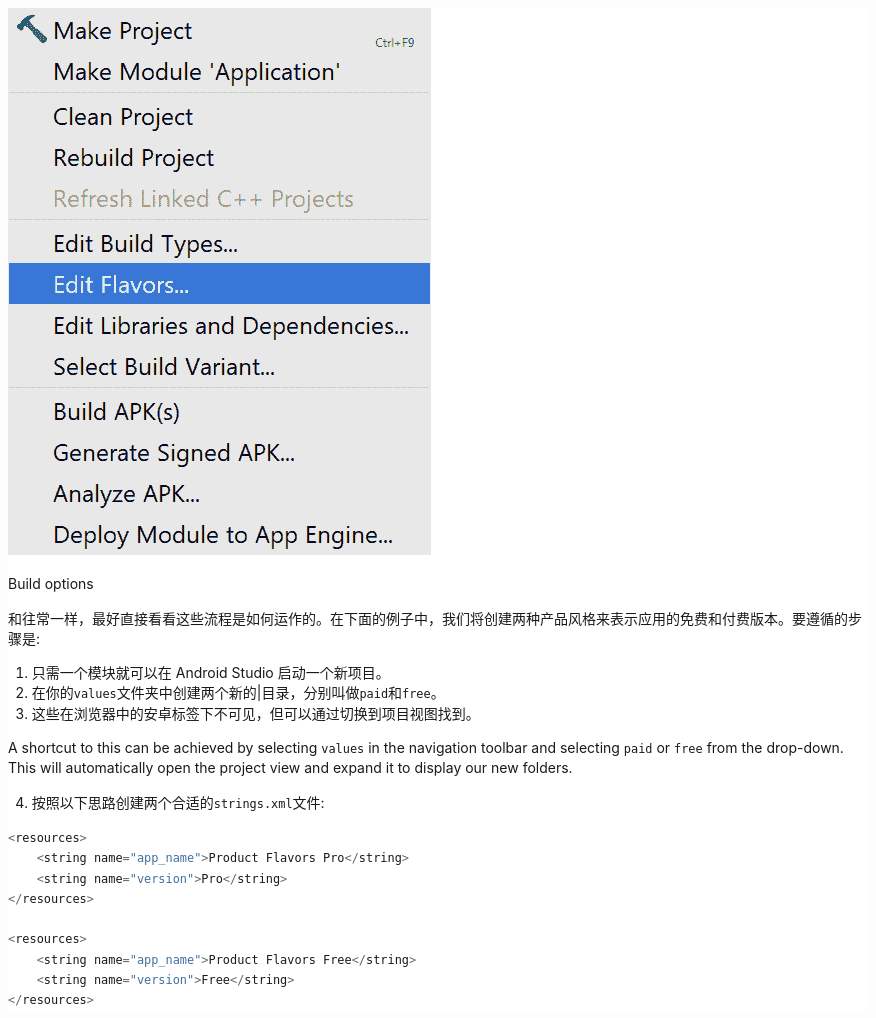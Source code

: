 ![](img/a41167aa-8237-4da8-8838-8a7968ea8d07.png)

Build options

和往常一样，最好直接看看这些流程是如何运作的。在下面的例子中，我们将创建两种产品风格来表示应用的免费和付费版本。要遵循的步骤是:

1.  只需一个模块就可以在 Android Studio 启动一个新项目。
2.  在你的`values`文件夹中创建两个新的|目录，分别叫做`paid`和`free`。
3.  这些在浏览器中的安卓标签下不可见，但可以通过切换到项目视图找到。

A shortcut to this can be achieved by selecting `values` in the navigation toolbar and selecting `paid` or `free` from the drop-down. This will automatically open the project view and expand it to display our new folders.

4.  按照以下思路创建两个合适的`strings.xml`文件:

```java
<resources> 
    <string name="app_name">Product Flavors Pro</string> 
    <string name="version">Pro</string> 
</resources> 

<resources> 
    <string name="app_name">Product Flavors Free</string> 
    <string name="version">Free</string> 
</resources> 
```

